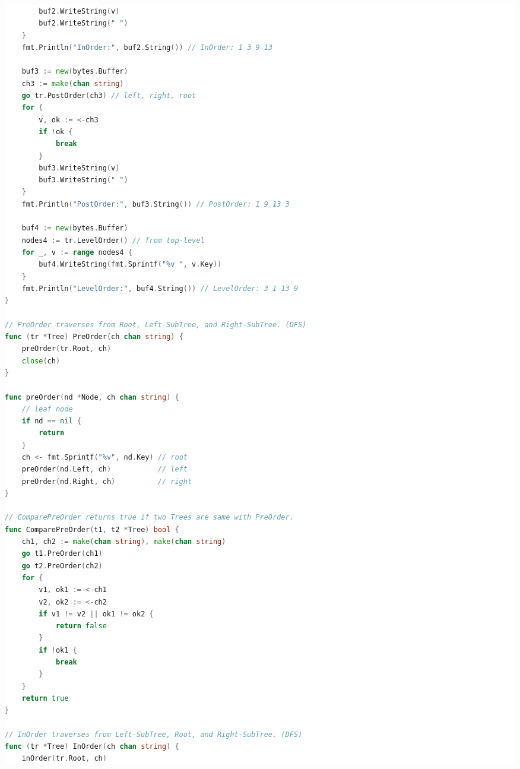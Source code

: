```go
		buf2.WriteString(v)
		buf2.WriteString(" ")
	}
	fmt.Println("InOrder:", buf2.String()) // InOrder: 1 3 9 13

	buf3 := new(bytes.Buffer)
	ch3 := make(chan string)
	go tr.PostOrder(ch3) // left, right, root
	for {
		v, ok := <-ch3
		if !ok {
			break
		}
		buf3.WriteString(v)
		buf3.WriteString(" ")
	}
	fmt.Println("PostOrder:", buf3.String()) // PostOrder: 1 9 13 3

	buf4 := new(bytes.Buffer)
	nodes4 := tr.LevelOrder() // from top-level
	for _, v := range nodes4 {
		buf4.WriteString(fmt.Sprintf("%v ", v.Key))
	}
	fmt.Println("LevelOrder:", buf4.String()) // LevelOrder: 3 1 13 9
}

// PreOrder traverses from Root, Left-SubTree, and Right-SubTree. (DFS)
func (tr *Tree) PreOrder(ch chan string) {
	preOrder(tr.Root, ch)
	close(ch)
}

func preOrder(nd *Node, ch chan string) {
	// leaf node
	if nd == nil {
		return
	}
	ch <- fmt.Sprintf("%v", nd.Key) // root
	preOrder(nd.Left, ch)           // left
	preOrder(nd.Right, ch)          // right
}

// ComparePreOrder returns true if two Trees are same with PreOrder.
func ComparePreOrder(t1, t2 *Tree) bool {
	ch1, ch2 := make(chan string), make(chan string)
	go t1.PreOrder(ch1)
	go t2.PreOrder(ch2)
	for {
		v1, ok1 := <-ch1
		v2, ok2 := <-ch2
		if v1 != v2 || ok1 != ok2 {
			return false
		}
		if !ok1 {
			break
		}
	}
	return true
}

// InOrder traverses from Left-SubTree, Root, and Right-SubTree. (DFS)
func (tr *Tree) InOrder(ch chan string) {
	inOrder(tr.Root, ch)
```